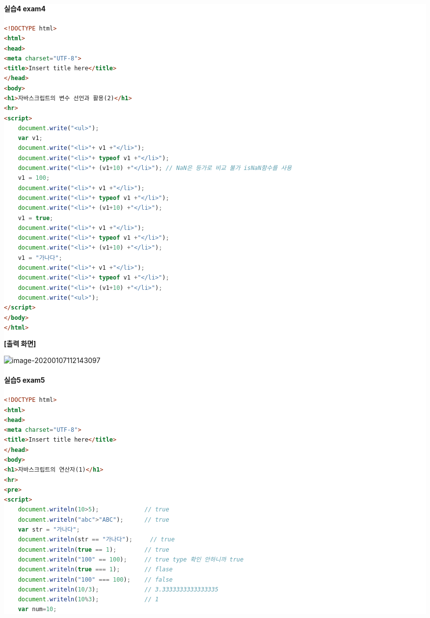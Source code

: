 #### 실습4 exam4

```html
<!DOCTYPE html>
<html>
<head>
<meta charset="UTF-8">
<title>Insert title here</title>
</head>
<body>
<h1>자바스크립트의 변수 선언과 활용(2)</h1>
<hr>
<script>
	document.write("<ul>");
	var v1;
	document.write("<li>"+ v1 +"</li>");
	document.write("<li>"+ typeof v1 +"</li>");
	document.write("<li>"+ (v1+10) +"</li>"); // NaN은 등가로 비교 불가 isNaN함수를 사용
	v1 = 100;
	document.write("<li>"+ v1 +"</li>");
	document.write("<li>"+ typeof v1 +"</li>");
	document.write("<li>"+ (v1+10) +"</li>");
	v1 = true;
	document.write("<li>"+ v1 +"</li>");
	document.write("<li>"+ typeof v1 +"</li>");
	document.write("<li>"+ (v1+10) +"</li>");
	v1 = "가나다";
	document.write("<li>"+ v1 +"</li>");	
	document.write("<li>"+ typeof v1 +"</li>");
	document.write("<li>"+ (v1+10) +"</li>");
	document.write("<ul>");
</script>
</body>
</html>
```

**[출력 화면]**

![image-20200107112143097](C:\Users\student\AppData\Roaming\Typora\typora-user-images\image-20200107112143097.png)

#### 실습5 exam5

```html
<!DOCTYPE html>
<html>
<head>
<meta charset="UTF-8">
<title>Insert title here</title>
</head>
<body>
<h1>자바스크립트의 연산자(1)</h1>
<hr>
<pre>
<script>
	document.writeln(10>5);				// true
	document.writeln("abc">"ABC"); 		// true
	var str = "가나다";
	document.writeln(str == "가나다"); 	// true
	document.writeln(true == 1);		// true
	document.writeln("100" == 100);		// true type 확인 안하니까 true
	document.writeln(true === 1);		// flase
	document.writeln("100" === 100);	// false
	document.writeln(10/3);				// 3.3333333333333335
	document.writeln(10%3);				// 1
	var num=10;
```